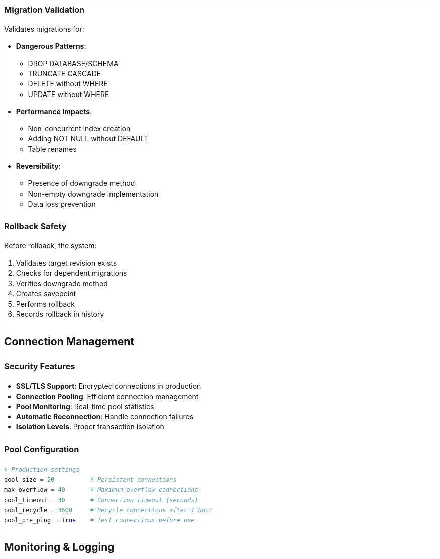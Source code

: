 ### Migration Validation

Validates migrations for:

- **Dangerous Patterns**:
  - DROP DATABASE/SCHEMA
  - TRUNCATE CASCADE
  - DELETE without WHERE
  - UPDATE without WHERE

- **Performance Impacts**:
  - Non-concurrent index creation
  - Adding NOT NULL without DEFAULT
  - Table renames

- **Reversibility**:
  - Presence of downgrade method
  - Non-empty downgrade implementation
  - Data loss prevention

### Rollback Safety

Before rollback, the system:
1. Validates target revision exists
2. Checks for dependent migrations
3. Verifies downgrade method
4. Creates savepoint
5. Performs rollback
6. Records rollback in history

## Connection Management

### Security Features

- **SSL/TLS Support**: Encrypted connections in production
- **Connection Pooling**: Efficient connection management
- **Pool Monitoring**: Real-time pool statistics
- **Automatic Reconnection**: Handle connection failures
- **Isolation Levels**: Proper transaction isolation

### Pool Configuration

```python
# Production settings
pool_size = 20          # Persistent connections
max_overflow = 40       # Maximum overflow connections
pool_timeout = 30       # Connection timeout (seconds)
pool_recycle = 3600     # Recycle connections after 1 hour
pool_pre_ping = True    # Test connections before use
```

## Monitoring & Logging
